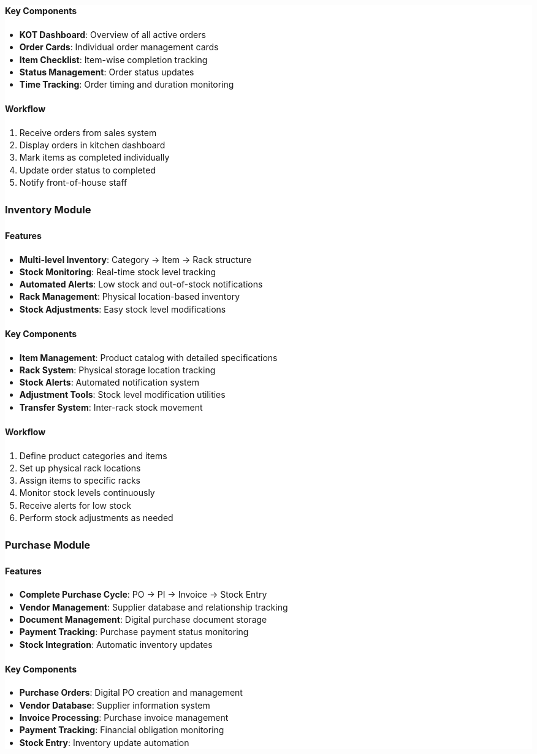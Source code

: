 #### Key Components
- **KOT Dashboard**: Overview of all active orders
- **Order Cards**: Individual order management cards
- **Item Checklist**: Item-wise completion tracking
- **Status Management**: Order status updates
- **Time Tracking**: Order timing and duration monitoring

#### Workflow
1. Receive orders from sales system
2. Display orders in kitchen dashboard
3. Mark items as completed individually
4. Update order status to completed
5. Notify front-of-house staff

### Inventory Module

#### Features
- **Multi-level Inventory**: Category → Item → Rack structure
- **Stock Monitoring**: Real-time stock level tracking
- **Automated Alerts**: Low stock and out-of-stock notifications
- **Rack Management**: Physical location-based inventory
- **Stock Adjustments**: Easy stock level modifications

#### Key Components
- **Item Management**: Product catalog with detailed specifications
- **Rack System**: Physical storage location tracking
- **Stock Alerts**: Automated notification system
- **Adjustment Tools**: Stock level modification utilities
- **Transfer System**: Inter-rack stock movement

#### Workflow
1. Define product categories and items
2. Set up physical rack locations
3. Assign items to specific racks
4. Monitor stock levels continuously
5. Receive alerts for low stock
6. Perform stock adjustments as needed

### Purchase Module

#### Features
- **Complete Purchase Cycle**: PO → PI → Invoice → Stock Entry
- **Vendor Management**: Supplier database and relationship tracking
- **Document Management**: Digital purchase document storage
- **Payment Tracking**: Purchase payment status monitoring
- **Stock Integration**: Automatic inventory updates

#### Key Components
- **Purchase Orders**: Digital PO creation and management
- **Vendor Database**: Supplier information system
- **Invoice Processing**: Purchase invoice management
- **Payment Tracking**: Financial obligation monitoring
- **Stock Entry**: Inventory update automation
